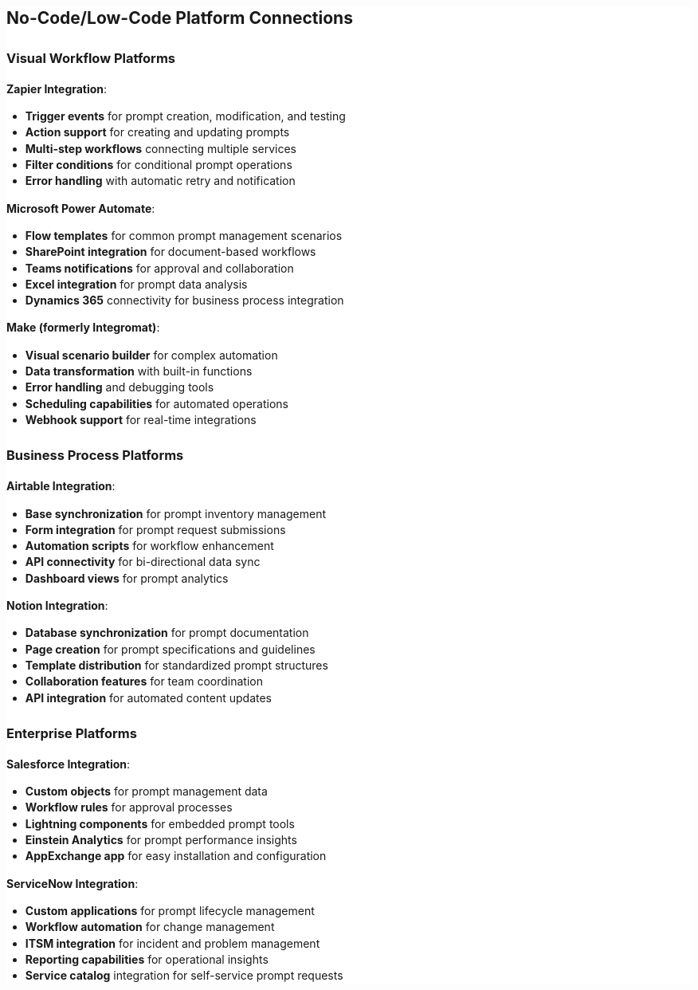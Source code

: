 ## No-Code/Low-Code Platform Connections

### Visual Workflow Platforms
**Zapier Integration**:
- **Trigger events** for prompt creation, modification, and testing
- **Action support** for creating and updating prompts
- **Multi-step workflows** connecting multiple services
- **Filter conditions** for conditional prompt operations
- **Error handling** with automatic retry and notification

**Microsoft Power Automate**:
- **Flow templates** for common prompt management scenarios
- **SharePoint integration** for document-based workflows
- **Teams notifications** for approval and collaboration
- **Excel integration** for prompt data analysis
- **Dynamics 365** connectivity for business process integration

**Make (formerly Integromat)**:
- **Visual scenario builder** for complex automation
- **Data transformation** with built-in functions
- **Error handling** and debugging tools
- **Scheduling capabilities** for automated operations
- **Webhook support** for real-time integrations

### Business Process Platforms
**Airtable Integration**:
- **Base synchronization** for prompt inventory management
- **Form integration** for prompt request submissions
- **Automation scripts** for workflow enhancement
- **API connectivity** for bi-directional data sync
- **Dashboard views** for prompt analytics

**Notion Integration**:
- **Database synchronization** for prompt documentation
- **Page creation** for prompt specifications and guidelines
- **Template distribution** for standardized prompt structures
- **Collaboration features** for team coordination
- **API integration** for automated content updates

### Enterprise Platforms
**Salesforce Integration**:
- **Custom objects** for prompt management data
- **Workflow rules** for approval processes
- **Lightning components** for embedded prompt tools
- **Einstein Analytics** for prompt performance insights
- **AppExchange app** for easy installation and configuration

**ServiceNow Integration**:
- **Custom applications** for prompt lifecycle management
- **Workflow automation** for change management
- **ITSM integration** for incident and problem management
- **Reporting capabilities** for operational insights
- **Service catalog** integration for self-service prompt requests

